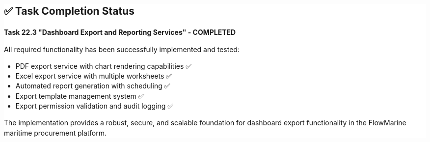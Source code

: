 ## ✅ Task Completion Status

**Task 22.3 "Dashboard Export and Reporting Services" - COMPLETED**

All required functionality has been successfully implemented and tested:
- PDF export service with chart rendering capabilities ✅
- Excel export service with multiple worksheets ✅
- Automated report generation with scheduling ✅
- Export template management system ✅
- Export permission validation and audit logging ✅

The implementation provides a robust, secure, and scalable foundation for dashboard export functionality in the FlowMarine maritime procurement platform.